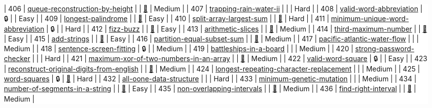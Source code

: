 | 406  | [queue-reconstruction-by-height](https://leetcode.com/problems/queue-reconstruction-by-height) |                                                              | [:memo:](https://leetcode.com/articles/queue-reconstruction-by-height/) |   Medium   |
| 407  | [trapping-rain-water-ii](https://leetcode.com/problems/trapping-rain-water-ii) |                                                              |                                                              |    Hard    |
| 408  | [valid-word-abbreviation](https://leetcode.com/problems/valid-word-abbreviation) |                            :lock:                            |                                                              |    Easy    |
| 409  | [longest-palindrome](https://leetcode.com/problems/longest-palindrome) |                                                              | [:memo:](https://leetcode.com/articles/longest-palindrome/)  |    Easy    |
| 410  | [split-array-largest-sum](https://leetcode.com/problems/split-array-largest-sum) |                                                              | [:memo:](https://leetcode.com/articles/split-array-largest-sum/) |    Hard    |
| 411  | [minimum-unique-word-abbreviation](https://leetcode.com/problems/minimum-unique-word-abbreviation) |                            :lock:                            |                                                              |    Hard    |
| 412  |     [fizz-buzz](https://leetcode.com/problems/fizz-buzz)     |                                                              |      [:memo:](https://leetcode.com/articles/fizz-buzz/)      |    Easy    |
| 413  | [arithmetic-slices](https://leetcode.com/problems/arithmetic-slices) |                                                              |  [:memo:](https://leetcode.com/articles/arithmetic-slices/)  |   Medium   |
| 414  | [third-maximum-number](https://leetcode.com/problems/third-maximum-number) |                                                              | [:memo:](https://leetcode.com/articles/third-maximum-number/) |    Easy    |
| 415  |   [add-strings](https://leetcode.com/problems/add-strings)   |                                                              |     [:memo:](https://leetcode.com/articles/add-strings/)     |    Easy    |
| 416  | [partition-equal-subset-sum](https://leetcode.com/problems/partition-equal-subset-sum) |                                                              | [:memo:](https://leetcode.com/articles/partition-equal-subset-sum/) |   Medium   |
| 417  | [pacific-atlantic-water-flow](https://leetcode.com/problems/pacific-atlantic-water-flow) |                                                              |                                                              |   Medium   |
| 418  | [sentence-screen-fitting](https://leetcode.com/problems/sentence-screen-fitting) |                            :lock:                            |                                                              |   Medium   |
| 419  | [battleships-in-a-board](https://leetcode.com/problems/battleships-in-a-board) |                                                              |                                                              |   Medium   |
| 420  | [strong-password-checker](https://leetcode.com/problems/strong-password-checker) |                                                              |                                                              |    Hard    |
| 421  | [maximum-xor-of-two-numbers-in-an-array](https://leetcode.com/problems/maximum-xor-of-two-numbers-in-an-array) |                                                              | [:memo:](https://leetcode.com/articles/maximum-xor-of-two-numbers-in-an-array/) |   Medium   |
| 422  | [valid-word-square](https://leetcode.com/problems/valid-word-square) |                            :lock:                            |                                                              |    Easy    |
| 423  | [reconstruct-original-digits-from-english](https://leetcode.com/problems/reconstruct-original-digits-from-english) |                                                              | [:memo:](https://leetcode.com/articles/reconstruct-original-digits-from-english/) |   Medium   |
| 424  | [longest-repeating-character-replacement](https://leetcode.com/problems/longest-repeating-character-replacement) |                                                              |                                                              |   Medium   |
| 425  |  [word-squares](https://leetcode.com/problems/word-squares)  |                            :lock:                            |    [:memo:](https://leetcode.com/articles/word-squares/)     |    Hard    |
| 432  | [all-oone-data-structure](https://leetcode.com/problems/all-oone-data-structure) |                                                              |                                                              |    Hard    |
| 433  | [minimum-genetic-mutation](https://leetcode.com/problems/minimum-genetic-mutation) |                                                              |                                                              |   Medium   |
| 434  | [number-of-segments-in-a-string](https://leetcode.com/problems/number-of-segments-in-a-string) |                                                              | [:memo:](https://leetcode.com/articles/number-of-segments-in-a-string/) |    Easy    |
| 435  | [non-overlapping-intervals](https://leetcode.com/problems/non-overlapping-intervals) |                                                              | [:memo:](https://leetcode.com/articles/non-overlapping-intervals/) |   Medium   |
| 436  | [find-right-interval](https://leetcode.com/problems/find-right-interval) |                                                              | [:memo:](https://leetcode.com/articles/find-right-interval/) |   Medium   |
